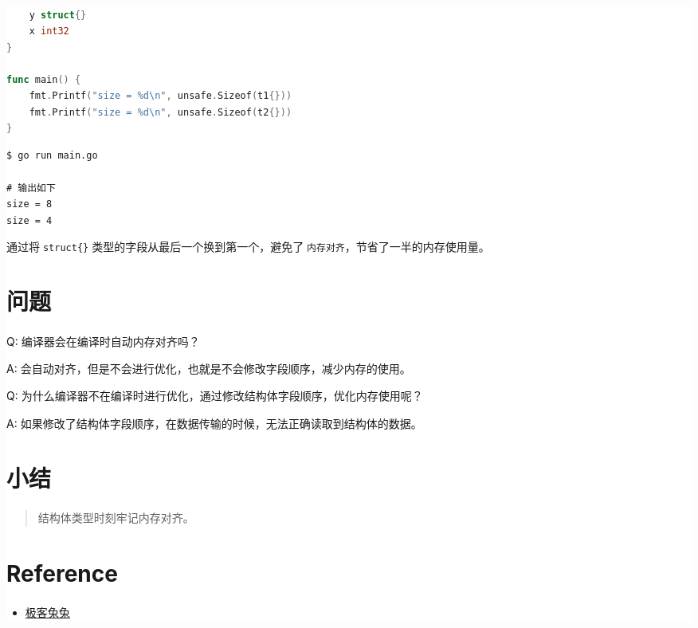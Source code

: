 ```go
	y struct{}
	x int32
}

func main() {
	fmt.Printf("size = %d\n", unsafe.Sizeof(t1{}))
	fmt.Printf("size = %d\n", unsafe.Sizeof(t2{}))
}
```

```shell
$ go run main.go

# 输出如下
size = 8
size = 4
```

通过将 `struct{}` 类型的字段从最后一个换到第一个，避免了 `内存对齐`，节省了一半的内存使用量。

# 问题

Q: 编译器会在编译时自动内存对齐吗？

A: 会自动对齐，但是不会进行优化，也就是不会修改字段顺序，减少内存的使用。

Q: 为什么编译器不在编译时进行优化，通过修改结构体字段顺序，优化内存使用呢？

A: 如果修改了结构体字段顺序，在数据传输的时候，无法正确读取到结构体的数据。

# 小结

> 结构体类型时刻牢记内存对齐。

# Reference

- [极客兔兔](https://geektutu.com/post/hpg-struct-alignment.html)
